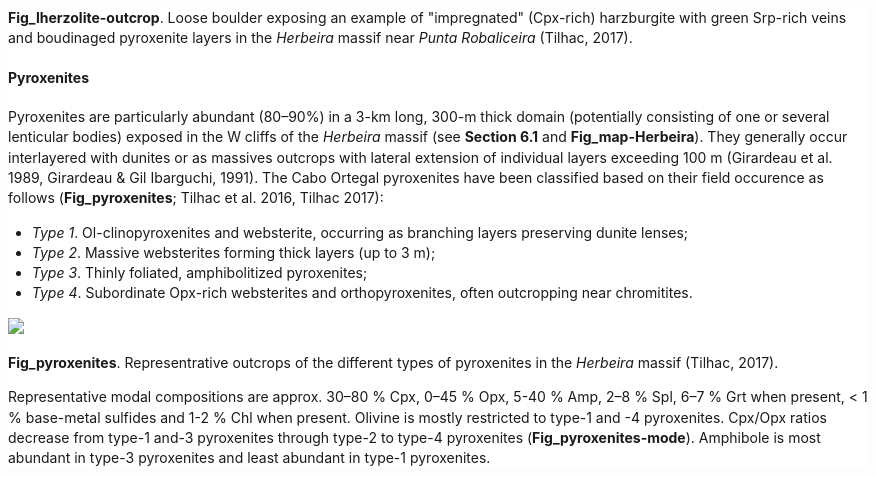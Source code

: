 **Fig_lherzolite-outcrop**. Loose boulder exposing an example of "impregnated" (Cpx-rich) harzburgite with green Srp-rich veins and boudinaged pyroxenite layers in the *Herbeira* massif near *Punta Robaliceira* (Tilhac, 2017).

#### Pyroxenites

Pyroxenites are particularly abundant (80–90%) in a 3-km long, 300-m thick domain (potentially consisting of one or several lenticular bodies) exposed in the W cliffs of the *Herbeira* massif (see **Section 6.1** and **Fig_map-Herbeira**). They generally occur interlayered with dunites or as massives outcrops with lateral extension of individual layers exceeding 100 m (Girardeau et al. 1989, Girardeau & Gil Ibarguchi, 1991). The Cabo Ortegal pyroxenites have been classified based on their field occurence as follows (**Fig_pyroxenites**; Tilhac et al. 2016, Tilhac 2017): 

- *Type 1*. Ol-clinopyroxenites and websterite, occurring as branching layers preserving dunite lenses;
- *Type 2*. Massive websterites forming thick layers (up to 3 m);
- *Type 3*. Thinly foliated, amphibolitized pyroxenites;
- *Type 4*. Subordinate Opx-rich websterites and orthopyroxenites, often outcropping near chromitites.

<img src="fieldguide_figures/pyroxenites.png"
style="max-width: 100%; max-height: 1000px; height: auto;"/>

**Fig_pyroxenites**. Representrative outcrops of the different types of pyroxenites in the *Herbeira* massif (Tilhac, 2017).

Representative modal compositions are approx. 30–80 % Cpx, 0–45 % Opx, 5-40 % Amp, 2–8 % Spl, 6–7 % Grt when present, < 1 % base-metal sulfides and 1-2 % Chl when present. Olivine is mostly restricted to type-1 and -4 pyroxenites. Cpx/Opx ratios decrease from type-1 and-3 pyroxenites through type-2 to type-4 pyroxenites (**Fig_pyroxenites-mode**). Amphibole is most abundant in type-3 pyroxenites and least abundant in type-1 pyroxenites.
